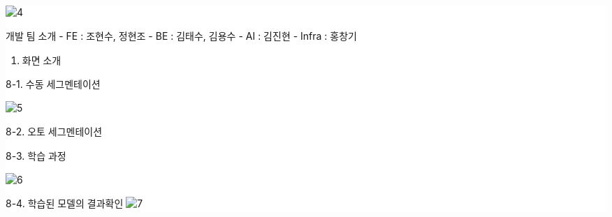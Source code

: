 ![4](https://github.com/user-attachments/assets/19b6a2f8-480b-4b22-bb93-5a86a97cedcb)


개발 팀 소개
    - FE : 조현수, 정현조
    - BE : 김태수, 김용수
    - AI : 김진현
    - Infra : 홍창기

1. 화면 소개
    
8-1. 수동 세그멘테이션
    
  ![5](https://github.com/user-attachments/assets/76bb38dd-18dc-4ef3-9c95-f4ba20e39f8d)


8-2. 오토 세그멘테이션

8-3. 학습 과정

![6](https://github.com/user-attachments/assets/2ed5ad1e-bf6f-493a-bff4-78f14daedeae)


 

8-4. 학습된 모델의 결과확인
![7](https://github.com/user-attachments/assets/fe83b3a2-a2e4-4ff3-93e7-16cc3a480a1a)




